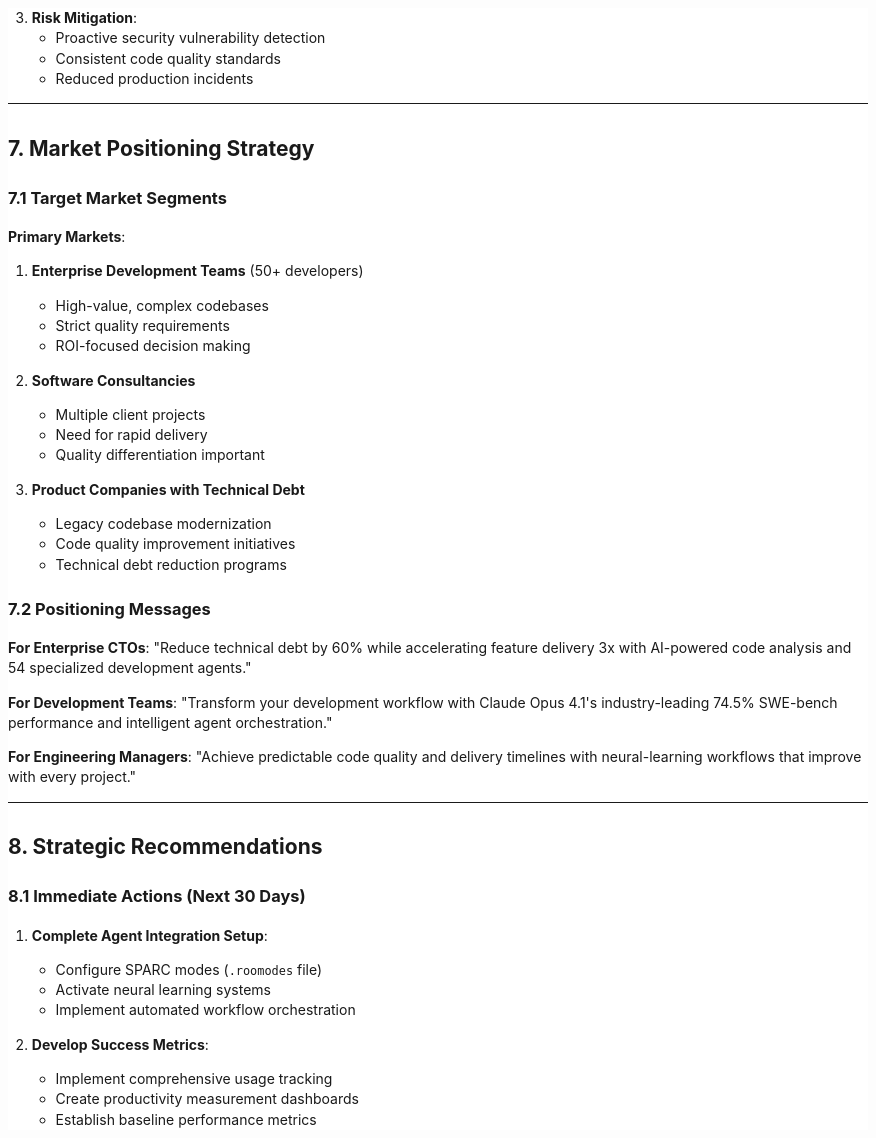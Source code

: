 3. **Risk Mitigation**:
   - Proactive security vulnerability detection
   - Consistent code quality standards
   - Reduced production incidents

---

## 7. Market Positioning Strategy

### 7.1 Target Market Segments

**Primary Markets**:

1. **Enterprise Development Teams** (50+ developers)
   - High-value, complex codebases
   - Strict quality requirements
   - ROI-focused decision making

2. **Software Consultancies**
   - Multiple client projects
   - Need for rapid delivery
   - Quality differentiation important

3. **Product Companies with Technical Debt**
   - Legacy codebase modernization
   - Code quality improvement initiatives
   - Technical debt reduction programs

### 7.2 Positioning Messages

**For Enterprise CTOs**:
"Reduce technical debt by 60% while accelerating feature delivery 3x with AI-powered code analysis and 54 specialized development agents."

**For Development Teams**:
"Transform your development workflow with Claude Opus 4.1's industry-leading 74.5% SWE-bench performance and intelligent agent orchestration."

**For Engineering Managers**:
"Achieve predictable code quality and delivery timelines with neural-learning workflows that improve with every project."

---

## 8. Strategic Recommendations

### 8.1 Immediate Actions (Next 30 Days)

1. **Complete Agent Integration Setup**:
   - Configure SPARC modes (`.roomodes` file)
   - Activate neural learning systems
   - Implement automated workflow orchestration

2. **Develop Success Metrics**:
   - Implement comprehensive usage tracking
   - Create productivity measurement dashboards
   - Establish baseline performance metrics
